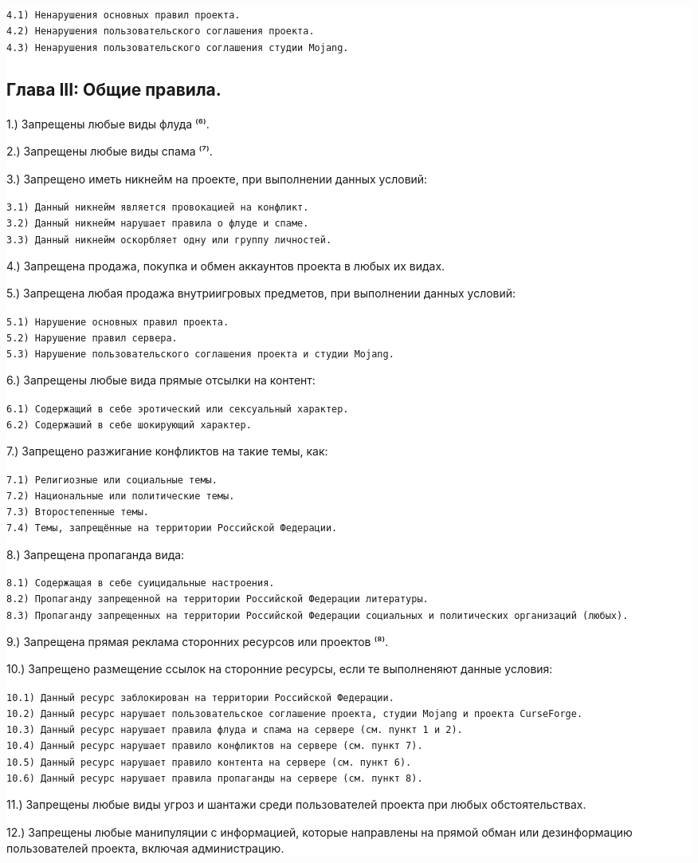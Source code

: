     4.1) Ненарушения основных правил проекта.
    4.2) Ненарушения пользовательского соглашения проекта.
    4.3) Ненарушения пользовательского соглашения студии Mojang.

## Глава III: Общие правила.

1.) Запрещены любые виды флуда ⁽⁶⁾.

2.) Запрещены любые виды спама ⁽⁷⁾.

3.) Запрещено иметь никнейм на проекте, при выполнении данных условий:

    3.1) Данный никнейм является провокацией на конфликт.
    3.2) Данный никнейм нарушает правила о флуде и спаме.
    3.3) Данный никнейм оскорбляет одну или группу личностей.

4.) Запрещена продажа, покупка и обмен аккаунтов проекта в любых их видах.

5.) Запрещена любая продажа внутриигровых предметов, при выполнении данных условий:

    5.1) Нарушение основных правил проекта.
    5.2) Нарушение правил сервера.
    5.3) Нарушение пользовательского соглашения проекта и студии Mojang.

6.) Запрещены любые вида прямые отсылки на контент:

    6.1) Содержащий в себе эротический или сексуальный характер.
    6.2) Содержаший в себе шокирующий характер.

7.) Запрещено разжигание конфликтов на такие темы, как:

    7.1) Религиозные или социальные темы.
    7.2) Национальные или политические темы.
    7.3) Второстепенные темы.
    7.4) Темы, запрещённые на территории Российской Федерации.

8.) Запрещена пропаганда вида:

    8.1) Содержащая в себе суицидальные настроения.
    8.2) Пропаганду запрещенной на территории Российской Федерации литературы.
    8.3) Пропаганду запрещенных на территории Российской Федерации социальных и политических организаций (любых).

9.) Запрещена прямая реклама сторонних ресурсов или проектов ⁽⁸⁾.

10.) Запрещено размещение ссылок на сторонние ресурсы, если те выполненяют данные условия:

    10.1) Данный ресурс заблокирован на территории Российской Федерации.
    10.2) Данный ресурс нарушает пользовательское соглашение проекта, студии Mojang и проекта CurseForge.
    10.3) Данный ресурс нарушает правила флуда и спама на сервере (см. пункт 1 и 2).
    10.4) Данный ресурс нарушает правило конфликтов на сервере (см. пункт 7).
    10.5) Данный ресурс нарушает правило контента на сервере (см. пункт 6).
    10.6) Данный ресурс нарушает правила пропаганды на сервере (см. пункт 8).

11.) Запрещены любые виды угроз и шантажи среди пользователей проекта при любых обстоятельствах.

12.) Запрещены любые манипуляции с информацией, которые направлены на прямой обман или дезинформацию пользователей проекта, включая администрацию.
